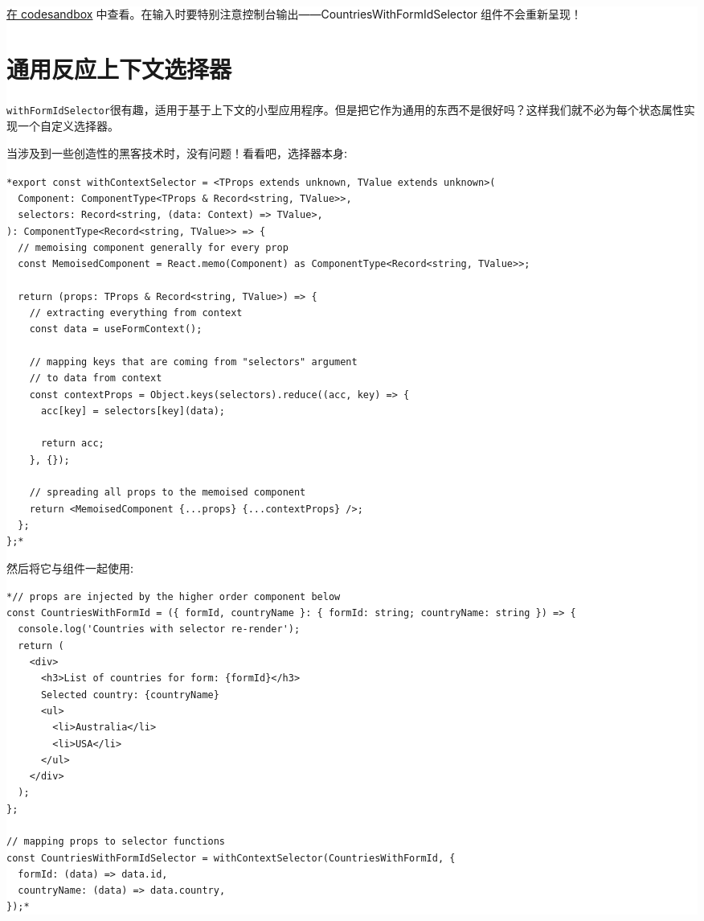 [在 codesandbox](https://codesandbox.io/s/hocs-context-lwudbb?file=/src/page.tsx) 中查看。在输入时要特别注意控制台输出——CountriesWithFormIdSelector 组件不会重新呈现！

# 通用反应上下文选择器

`withFormIdSelector`很有趣，适用于基于上下文的小型应用程序。但是把它作为通用的东西不是很好吗？这样我们就不必为每个状态属性实现一个自定义选择器。

当涉及到一些创造性的黑客技术时，没有问题！看看吧，选择器本身:

```
*export const withContextSelector = <TProps extends unknown, TValue extends unknown>(
  Component: ComponentType<TProps & Record<string, TValue>>,
  selectors: Record<string, (data: Context) => TValue>,
): ComponentType<Record<string, TValue>> => {
  // memoising component generally for every prop
  const MemoisedComponent = React.memo(Component) as ComponentType<Record<string, TValue>>;

  return (props: TProps & Record<string, TValue>) => {
    // extracting everything from context
    const data = useFormContext();

    // mapping keys that are coming from "selectors" argument
    // to data from context
    const contextProps = Object.keys(selectors).reduce((acc, key) => {
      acc[key] = selectors[key](data);

      return acc;
    }, {});

    // spreading all props to the memoised component
    return <MemoisedComponent {...props} {...contextProps} />;
  };
};*
```

然后将它与组件一起使用:

```
*// props are injected by the higher order component below
const CountriesWithFormId = ({ formId, countryName }: { formId: string; countryName: string }) => {
  console.log('Countries with selector re-render');
  return (
    <div>
      <h3>List of countries for form: {formId}</h3>
      Selected country: {countryName}
      <ul>
        <li>Australia</li>
        <li>USA</li>
      </ul>
    </div>
  );
};

// mapping props to selector functions
const CountriesWithFormIdSelector = withContextSelector(CountriesWithFormId, {
  formId: (data) => data.id,
  countryName: (data) => data.country,
});*
```
